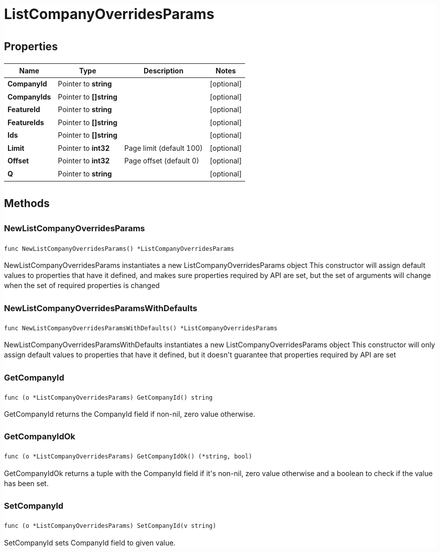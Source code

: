 # ListCompanyOverridesParams

## Properties

Name | Type | Description | Notes
------------ | ------------- | ------------- | -------------
**CompanyId** | Pointer to **string** |  | [optional] 
**CompanyIds** | Pointer to **[]string** |  | [optional] 
**FeatureId** | Pointer to **string** |  | [optional] 
**FeatureIds** | Pointer to **[]string** |  | [optional] 
**Ids** | Pointer to **[]string** |  | [optional] 
**Limit** | Pointer to **int32** | Page limit (default 100) | [optional] 
**Offset** | Pointer to **int32** | Page offset (default 0) | [optional] 
**Q** | Pointer to **string** |  | [optional] 

## Methods

### NewListCompanyOverridesParams

`func NewListCompanyOverridesParams() *ListCompanyOverridesParams`

NewListCompanyOverridesParams instantiates a new ListCompanyOverridesParams object
This constructor will assign default values to properties that have it defined,
and makes sure properties required by API are set, but the set of arguments
will change when the set of required properties is changed

### NewListCompanyOverridesParamsWithDefaults

`func NewListCompanyOverridesParamsWithDefaults() *ListCompanyOverridesParams`

NewListCompanyOverridesParamsWithDefaults instantiates a new ListCompanyOverridesParams object
This constructor will only assign default values to properties that have it defined,
but it doesn't guarantee that properties required by API are set

### GetCompanyId

`func (o *ListCompanyOverridesParams) GetCompanyId() string`

GetCompanyId returns the CompanyId field if non-nil, zero value otherwise.

### GetCompanyIdOk

`func (o *ListCompanyOverridesParams) GetCompanyIdOk() (*string, bool)`

GetCompanyIdOk returns a tuple with the CompanyId field if it's non-nil, zero value otherwise
and a boolean to check if the value has been set.

### SetCompanyId

`func (o *ListCompanyOverridesParams) SetCompanyId(v string)`

SetCompanyId sets CompanyId field to given value.
